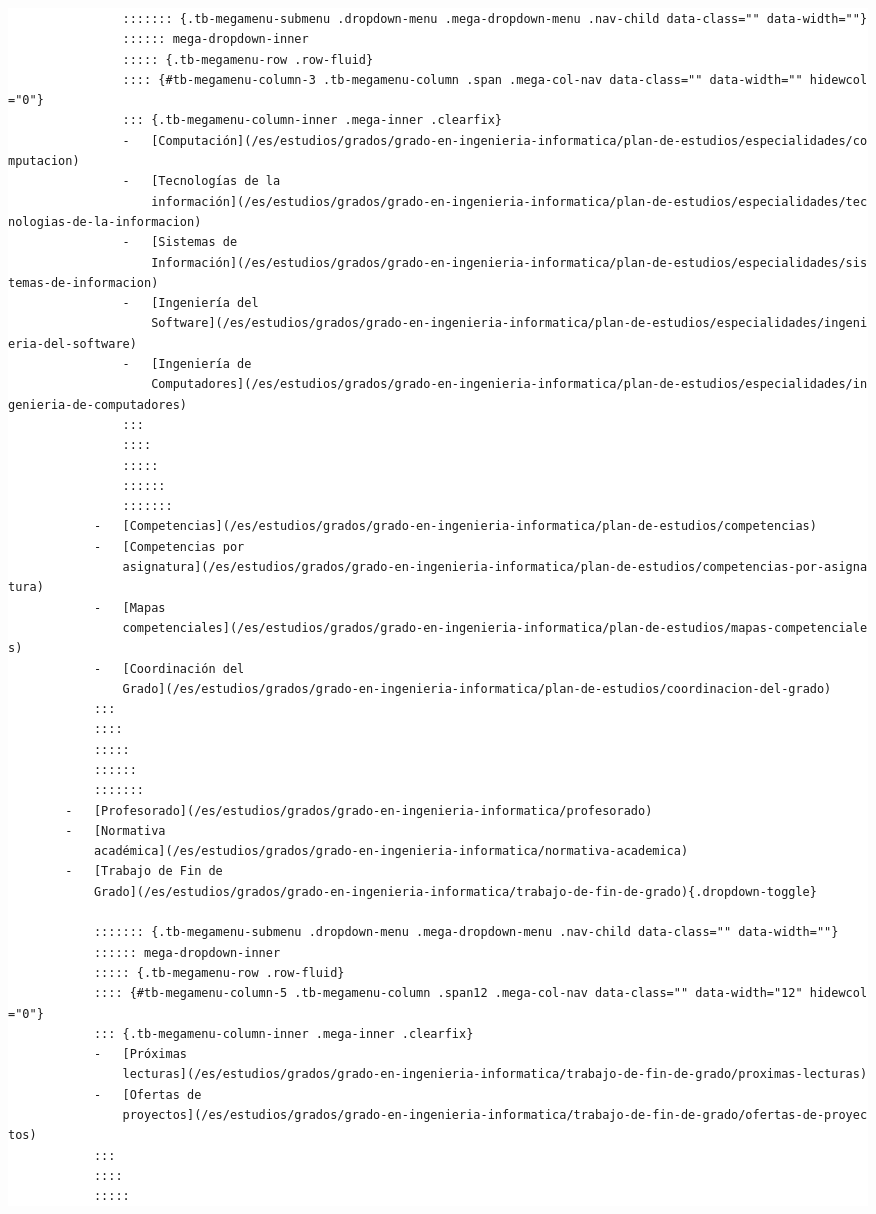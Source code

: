                     ::::::: {.tb-megamenu-submenu .dropdown-menu .mega-dropdown-menu .nav-child data-class="" data-width=""}
                    :::::: mega-dropdown-inner
                    ::::: {.tb-megamenu-row .row-fluid}
                    :::: {#tb-megamenu-column-3 .tb-megamenu-column .span .mega-col-nav data-class="" data-width="" hidewcol="0"}
                    ::: {.tb-megamenu-column-inner .mega-inner .clearfix}
                    -   [Computación](/es/estudios/grados/grado-en-ingenieria-informatica/plan-de-estudios/especialidades/computacion)
                    -   [Tecnologías de la
                        información](/es/estudios/grados/grado-en-ingenieria-informatica/plan-de-estudios/especialidades/tecnologias-de-la-informacion)
                    -   [Sistemas de
                        Información](/es/estudios/grados/grado-en-ingenieria-informatica/plan-de-estudios/especialidades/sistemas-de-informacion)
                    -   [Ingeniería del
                        Software](/es/estudios/grados/grado-en-ingenieria-informatica/plan-de-estudios/especialidades/ingenieria-del-software)
                    -   [Ingeniería de
                        Computadores](/es/estudios/grados/grado-en-ingenieria-informatica/plan-de-estudios/especialidades/ingenieria-de-computadores)
                    :::
                    ::::
                    :::::
                    ::::::
                    :::::::
                -   [Competencias](/es/estudios/grados/grado-en-ingenieria-informatica/plan-de-estudios/competencias)
                -   [Competencias por
                    asignatura](/es/estudios/grados/grado-en-ingenieria-informatica/plan-de-estudios/competencias-por-asignatura)
                -   [Mapas
                    competenciales](/es/estudios/grados/grado-en-ingenieria-informatica/plan-de-estudios/mapas-competenciales)
                -   [Coordinación del
                    Grado](/es/estudios/grados/grado-en-ingenieria-informatica/plan-de-estudios/coordinacion-del-grado)
                :::
                ::::
                :::::
                ::::::
                :::::::
            -   [Profesorado](/es/estudios/grados/grado-en-ingenieria-informatica/profesorado)
            -   [Normativa
                académica](/es/estudios/grados/grado-en-ingenieria-informatica/normativa-academica)
            -   [Trabajo de Fin de
                Grado](/es/estudios/grados/grado-en-ingenieria-informatica/trabajo-de-fin-de-grado){.dropdown-toggle}

                ::::::: {.tb-megamenu-submenu .dropdown-menu .mega-dropdown-menu .nav-child data-class="" data-width=""}
                :::::: mega-dropdown-inner
                ::::: {.tb-megamenu-row .row-fluid}
                :::: {#tb-megamenu-column-5 .tb-megamenu-column .span12 .mega-col-nav data-class="" data-width="12" hidewcol="0"}
                ::: {.tb-megamenu-column-inner .mega-inner .clearfix}
                -   [Próximas
                    lecturas](/es/estudios/grados/grado-en-ingenieria-informatica/trabajo-de-fin-de-grado/proximas-lecturas)
                -   [Ofertas de
                    proyectos](/es/estudios/grados/grado-en-ingenieria-informatica/trabajo-de-fin-de-grado/ofertas-de-proyectos)
                :::
                ::::
                :::::